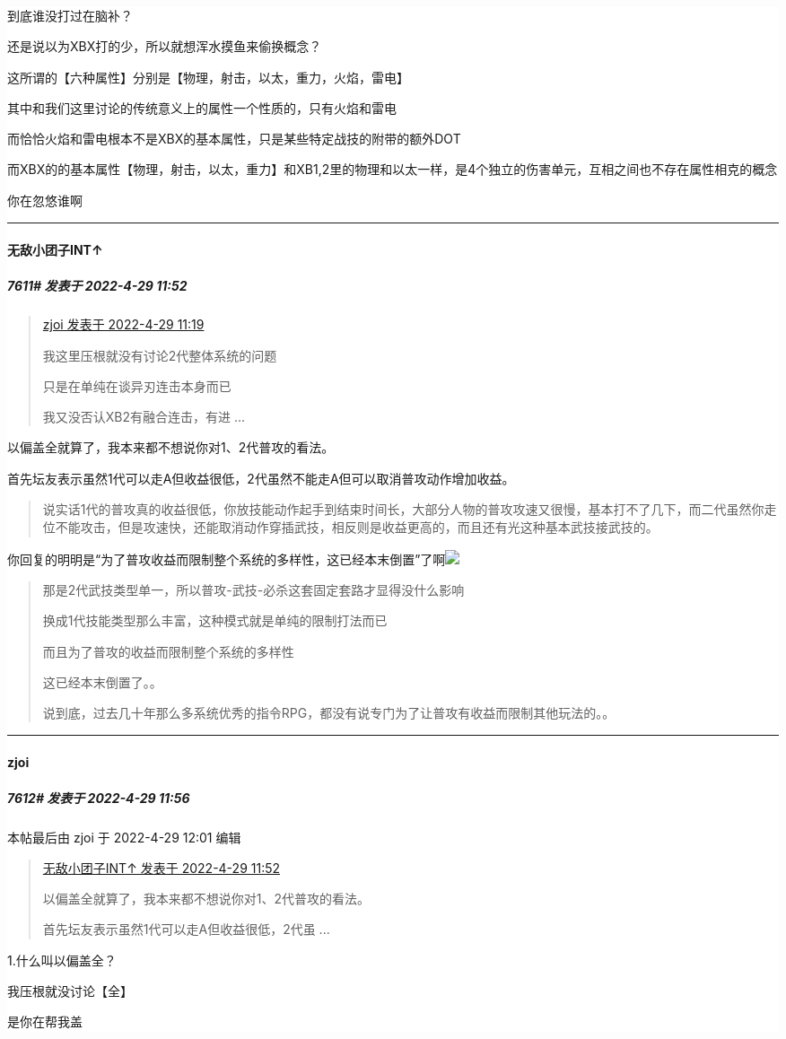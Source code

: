 到底谁没打过在脑补？

还是说以为XBX打的少，所以就想浑水摸鱼来偷换概念？

这所谓的【六种属性】分别是【物理，射击，以太，重力，火焰，雷电】

其中和我们这里讨论的传统意义上的属性一个性质的，只有火焰和雷电

而恰恰火焰和雷电根本不是XBX的基本属性，只是某些特定战技的附带的额外DOT

而XBX的的基本属性【物理，射击，以太，重力】和XB1,2里的物理和以太一样，是4个独立的伤害单元，互相之间也不存在属性相克的概念

你在忽悠谁啊



*****

####  无敌小团子INT↑  
##### 7611#       发表于 2022-4-29 11:52

<blockquote><a href="httphttps://bbs.saraba1st.com/2b/forum.php?mod=redirect&amp;goto=findpost&amp;pid=55630373&amp;ptid=2051666" target="_blank">zjoi 发表于 2022-4-29 11:19</a>

我这里压根就没有讨论2代整体系统的问题

只是在单纯在谈异刃连击本身而已

我又没否认XB2有融合连击，有进 ...</blockquote>
以偏盖全就算了，我本来都不想说你对1、2代普攻的看法。

首先坛友表示虽然1代可以走A但收益很低，2代虽然不能走A但可以取消普攻动作增加收益。 <blockquote>说实话1代的普攻真的收益很低，你放技能动作起手到结束时间长，大部分人物的普攻攻速又很慢，基本打不了几下，而二代虽然你走位不能攻击，但是攻速快，还能取消动作穿插武技，相反则是收益更高的，而且还有光这种基本武技接武技的。</blockquote>

你回复的明明是“为了普攻收益而限制整个系统的多样性，这已经本末倒置”了啊<img src="https://static.saraba1st.com/image/smiley/face2017/002.png" referrerpolicy="no-referrer"> <blockquote>那是2代武技类型单一，所以普攻-武技-必杀这套固定套路才显得没什么影响

换成1代技能类型那么丰富，这种模式就是单纯的限制打法而已

而且为了普攻的收益而限制整个系统的多样性

这已经本末倒置了。。

说到底，过去几十年那么多系统优秀的指令RPG，都没有说专门为了让普攻有收益而限制其他玩法的。。</blockquote>

*****

####  zjoi  
##### 7612#       发表于 2022-4-29 11:56

 本帖最后由 zjoi 于 2022-4-29 12:01 编辑 
<blockquote><a href="httphttps://bbs.saraba1st.com/2b/forum.php?mod=redirect&amp;goto=findpost&amp;pid=55630831&amp;ptid=2051666" target="_blank">无敌小团子INT↑ 发表于 2022-4-29 11:52</a>

以偏盖全就算了，我本来都不想说你对1、2代普攻的看法。

首先坛友表示虽然1代可以走A但收益很低，2代虽 ...</blockquote>
1.什么叫以偏盖全？

我压根就没讨论【全】

是你在帮我盖
